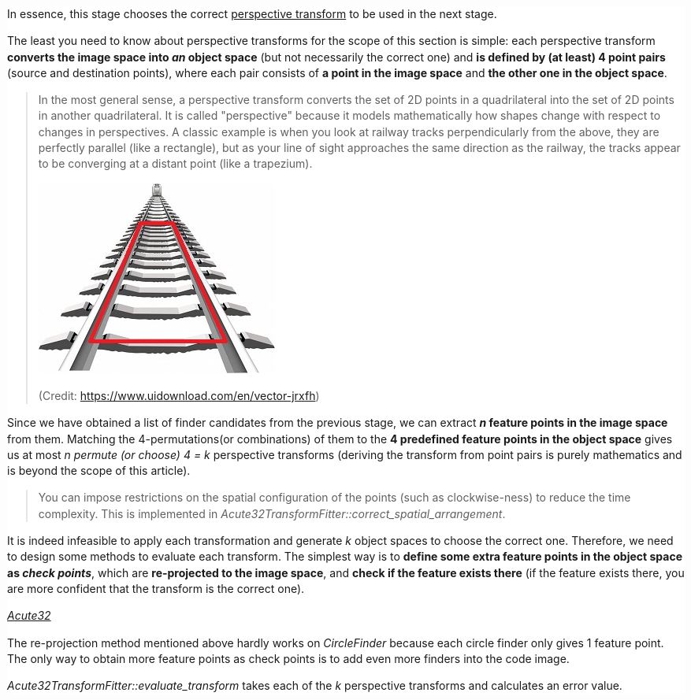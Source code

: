 In essence, this stage chooses the correct [perspective transform](https://en.wikipedia.org/wiki/3D_projection#Perspective_projection) to be used in the next stage.

The least you need to know about perspective transforms for the scope of this section is simple: each perspective transform **converts the image space into *an* object space** (but not necessarily the correct one) and **is defined by (at least) 4 point pairs** (source and destination points), where each pair consists of **a point in the image space** and **the other one in the object space**.

> In the most general sense, a perspective transform converts the set of 2D points in a quadrilateral into the set of 2D points in another quadrilateral. It is called "perspective" because it models mathematically how shapes change with respect to changes in perspectives. A classic example is when you look at railway tracks perpendicularly from the above, they are perfectly parallel (like a rectangle), but as your line of sight approaches the same direction as the railway, the tracks appear to be converging at a distant point (like a trapezium).
>
> ![Railway perspective illustration](img/railway_perspective.jpg)
>
> (Credit: https://www.uidownload.com/en/vector-jrxfh)

Since we have obtained a list of finder candidates from the previous stage, we can extract ***n* feature points in the image space** from them. Matching the 4-permutations(or combinations) of them to the **4 predefined feature points in the object space** gives us at most *n permute (or choose) 4 = k* perspective transforms (deriving the transform from point pairs is purely mathematics and is beyond the scope of this article).

> You can impose restrictions on the spatial configuration of the points (such as clockwise-ness) to reduce the time complexity. This is implemented in *Acute32TransformFitter::correct_spatial_arrangement*.

It is indeed infeasible to apply each transformation and generate *k* object spaces to choose the correct one. Therefore, we need to design some methods to evaluate each transform. The simplest way is to **define some extra feature points in the object space as *check points***, which are **re-projected to the image space**, and **check if the feature exists there** (if the feature exists there, you are more confident that the transform is the correct one).

<u>*Acute32*</u>

The re-projection method mentioned above hardly works on *CircleFinder* because each circle finder only gives 1 feature point. The only way to obtain more feature points as check points is to add even more finders into the code image.

*Acute32TransformFitter::evaluate_transform* takes each of the *k* perspective transforms and calculates an error value.
